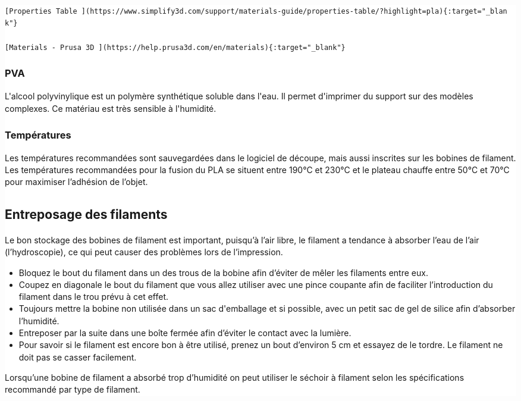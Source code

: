     [Properties Table ](https://www.simplify3d.com/support/materials-guide/properties-table/?highlight=pla){:target="_blank"}

    [Materials - Prusa 3D ](https://help.prusa3d.com/en/materials){:target="_blank"}

### PVA

L'alcool polyvinylique est un polymère synthétique soluble dans l'eau. Il permet d'imprimer du support sur des modèles complexes. Ce matériau est très sensible à l'humidité. 

### **Températures**

Les températures recommandées sont sauvegardées dans le logiciel de découpe, mais aussi inscrites sur les bobines de filament. Les températures recommandées pour la fusion du PLA se situent entre 190°C et 230°C et le plateau chauffe entre 50°C et 70°C pour maximiser l’adhésion de l’objet.

## Entreposage des filaments

Le bon stockage des bobines de filament est important, puisqu’à l’air libre, le filament a tendance à absorber l’eau de l’air (l’hydroscopie), ce qui peut causer des problèmes lors de l’impression.

- Bloquez le bout du filament dans un des trous de la bobine afin d’éviter de mêler les filaments entre eux.
- Coupez en diagonale le bout du filament que vous allez utiliser avec une pince coupante afin de faciliter l’introduction du filament dans le trou prévu à cet effet.
- Toujours mettre la bobine non utilisée dans un sac d'emballage et si possible, avec un petit sac de gel de silice afin d’absorber l’humidité.
- Entreposer par la suite dans une boîte fermée afin d’éviter le contact avec la lumière.
- Pour savoir si le filament est encore bon à être utilisé, prenez un bout d’environ 5 cm et essayez de le tordre. Le filament ne doit pas se casser facilement.

Lorsqu’une bobine de filament a absorbé trop d’humidité on peut utiliser le séchoir à filament selon les spécifications recommandé par type de filament.

<figure markdown>